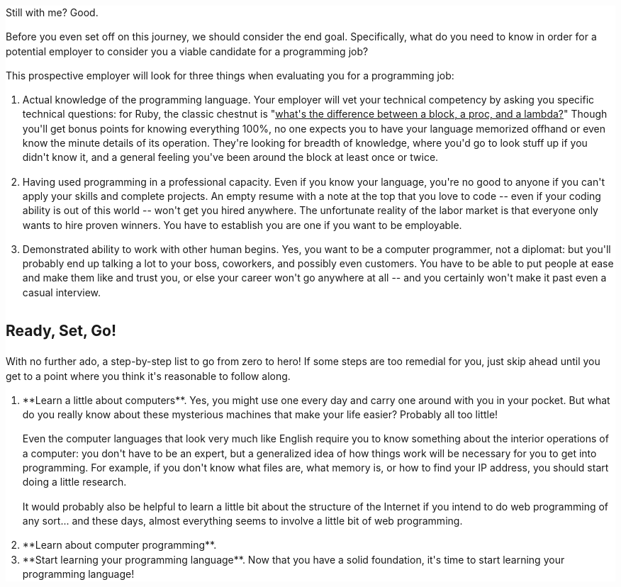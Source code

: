 Still with me? Good.

Before you even set off on this journey, we should consider the end goal. Specifically, what do you need to know in order for a potential employer to consider you a viable candidate for a programming job?

This prospective employer will look for three things when evaluating you for a programming job:

1. Actual knowledge of the programming language. Your employer will vet your technical competency by asking you specific technical questions: for Ruby, the classic chestnut is "[what's the difference between a block, a proc, and a lambda?](http://awaxman11.github.io/blog/2013/08/05/what-is-the-difference-between-a-block/)" Though you'll get bonus points for knowing everything 100%, no one expects you to have your language memorized offhand or even know the minute details of its operation. They're looking for breadth of knowledge, where you'd go to look stuff up if you didn't know it, and a general feeling you've been around the block at least once or twice.

2. Having used programming in a professional capacity. Even if you know your language, you're no good to anyone if you can't apply your skills and complete projects. An empty resume with a note at the top that you love to code -- even if your coding ability is out of this world -- won't get you hired anywhere. The unfortunate reality of the labor market is that everyone only wants to hire proven winners. You have to establish you are one if you want to be employable.

3. Demonstrated ability to work with other human begins. Yes, you want to be a computer programmer, not a diplomat: but you'll probably end up talking a lot to your boss, coworkers, and possibly even customers. You have to be able to put people at ease and make them like and trust you, or else your career won't go anywhere at all -- and you certainly won't make it past even a casual interview.

## Ready, Set, Go!

With no further ado, a step-by-step list to go from zero to hero! If some steps are too remedial for you, just skip ahead until you get to a point where you think it's reasonable to follow along.

<ol>
<li>
**Learn a little about computers**. Yes, you might use one every day and carry one around with you in your pocket. But what do you really know about these mysterious machines that make your life easier? Probably all too little!

Even the computer languages that look very much like English require you to know something about the interior operations of a computer: you don't have to be an expert, but a generalized idea of how things work will be necessary for you to get into programming. For example, if you don't know what files are, what memory is, or how to find your IP address, you should start doing a little research.

It would probably also be helpful to learn a little bit about the structure of the Internet if you intend to do web programming of any sort... and these days, almost everything seems to involve a little bit of web programming.
</li>

<li>
**Learn about computer programming**.
</li>

<li>
**Start learning your programming language**. Now that you have a solid foundation, it's time to start learning your programming language!
